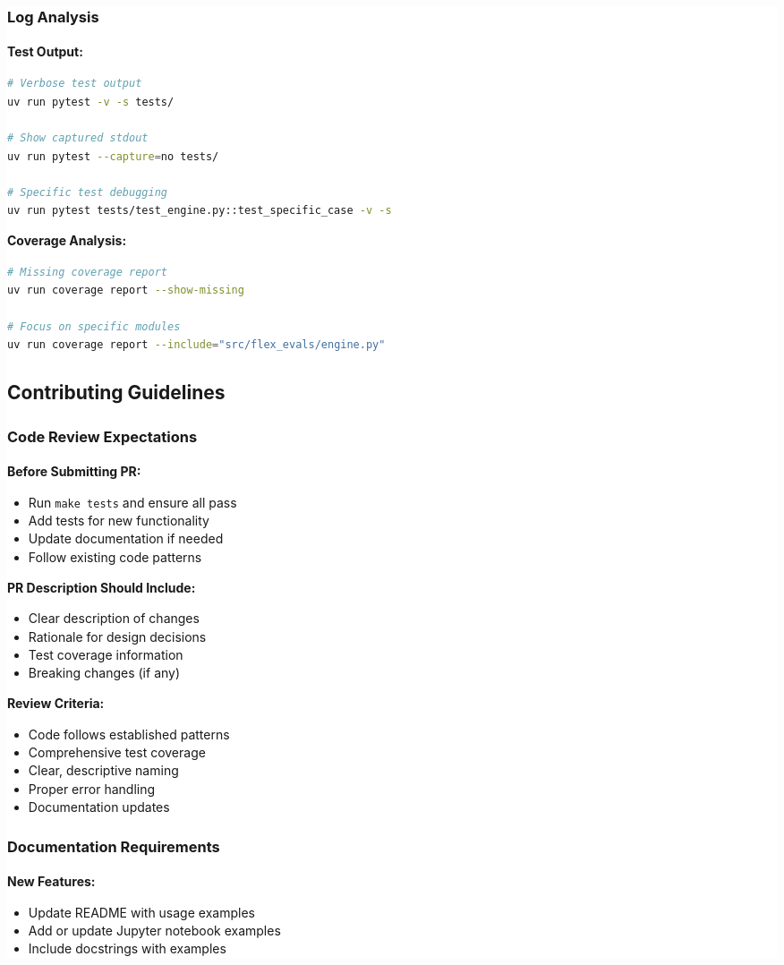 ### Log Analysis

**Test Output:**
```bash
# Verbose test output
uv run pytest -v -s tests/

# Show captured stdout  
uv run pytest --capture=no tests/

# Specific test debugging
uv run pytest tests/test_engine.py::test_specific_case -v -s
```

**Coverage Analysis:**
```bash
# Missing coverage report
uv run coverage report --show-missing

# Focus on specific modules
uv run coverage report --include="src/flex_evals/engine.py"
```

## Contributing Guidelines

### Code Review Expectations

**Before Submitting PR:**
- Run `make tests` and ensure all pass
- Add tests for new functionality
- Update documentation if needed
- Follow existing code patterns

**PR Description Should Include:**
- Clear description of changes
- Rationale for design decisions
- Test coverage information
- Breaking changes (if any)

**Review Criteria:**
- Code follows established patterns
- Comprehensive test coverage
- Clear, descriptive naming
- Proper error handling
- Documentation updates

### Documentation Requirements

**New Features:**
- Update README with usage examples
- Add or update Jupyter notebook examples
- Include docstrings with examples
